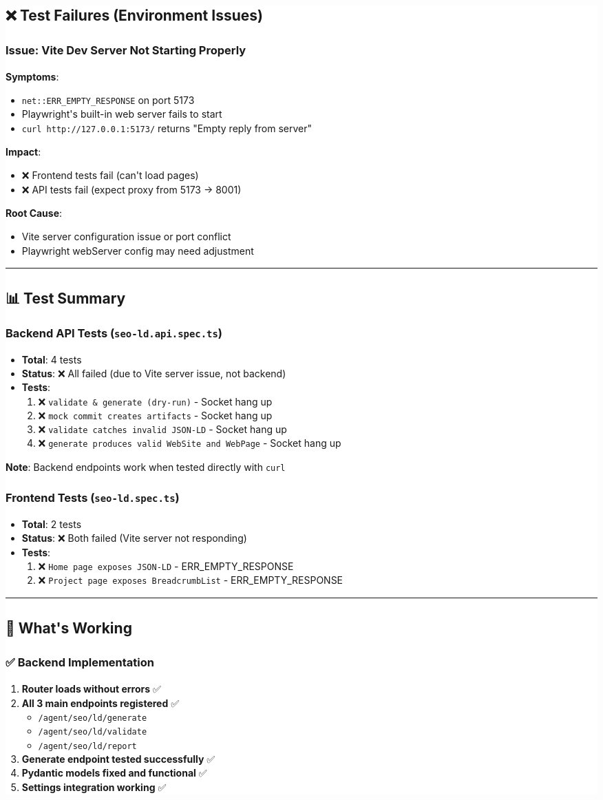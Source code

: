 
## ❌ Test Failures (Environment Issues)

### Issue: Vite Dev Server Not Starting Properly
**Symptoms**:
- `net::ERR_EMPTY_RESPONSE` on port 5173
- Playwright's built-in web server fails to start
- `curl http://127.0.0.1:5173/` returns "Empty reply from server"

**Impact**:
- ❌ Frontend tests fail (can't load pages)
- ❌ API tests fail (expect proxy from 5173 → 8001)

**Root Cause**:
- Vite server configuration issue or port conflict
- Playwright webServer config may need adjustment

---

## 📊 Test Summary

### Backend API Tests (`seo-ld.api.spec.ts`)
- **Total**: 4 tests
- **Status**: ❌ All failed (due to Vite server issue, not backend)
- **Tests**:
  1. ❌ `validate & generate (dry-run)` - Socket hang up
  2. ❌ `mock commit creates artifacts` - Socket hang up
  3. ❌ `validate catches invalid JSON-LD` - Socket hang up
  4. ❌ `generate produces valid WebSite and WebPage` - Socket hang up

**Note**: Backend endpoints work when tested directly with `curl`

### Frontend Tests (`seo-ld.spec.ts`)
- **Total**: 2 tests
- **Status**: ❌ Both failed (Vite server not responding)
- **Tests**:
  1. ❌ `Home page exposes JSON-LD` - ERR_EMPTY_RESPONSE
  2. ❌ `Project page exposes BreadcrumbList` - ERR_EMPTY_RESPONSE

---

## 🎯 What's Working

### ✅ Backend Implementation
1. **Router loads without errors** ✅
2. **All 3 main endpoints registered** ✅
   - `/agent/seo/ld/generate`
   - `/agent/seo/ld/validate`
   - `/agent/seo/ld/report`
3. **Generate endpoint tested successfully** ✅
4. **Pydantic models fixed and functional** ✅
5. **Settings integration working** ✅
